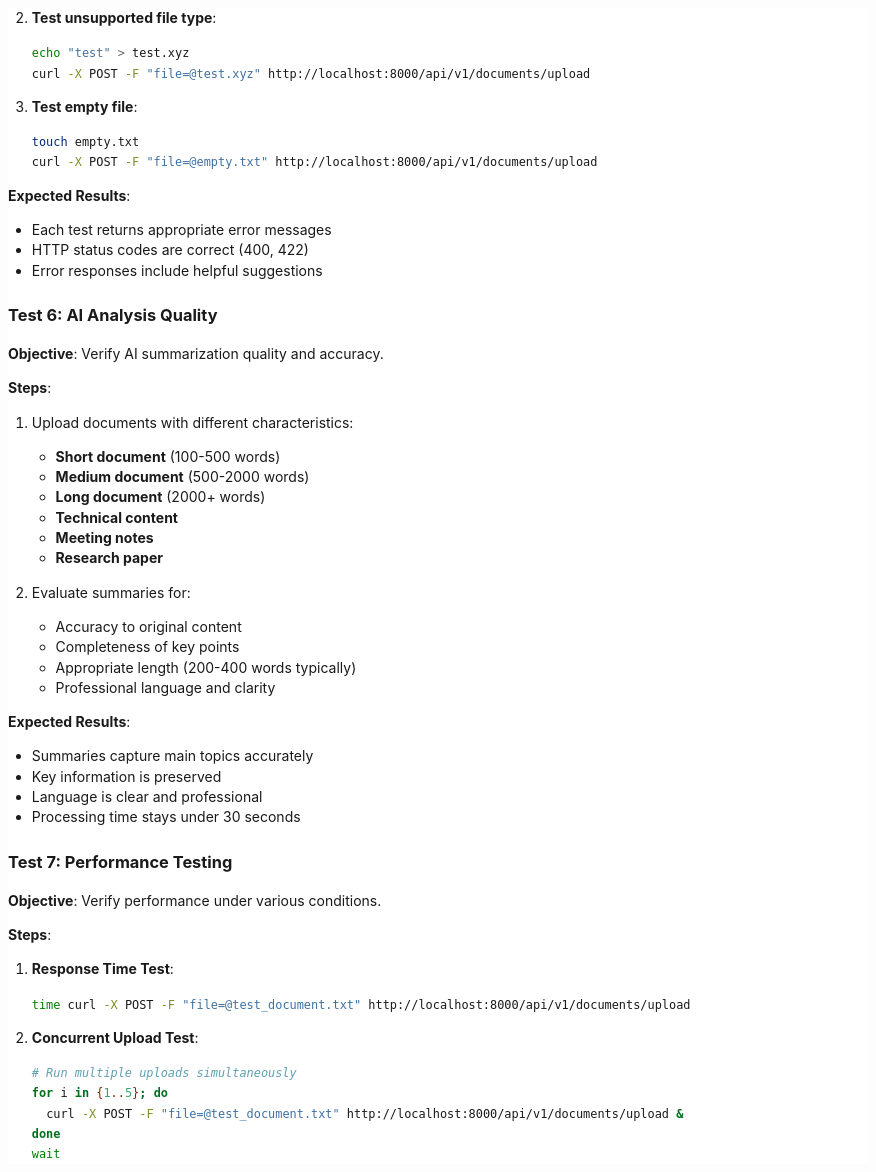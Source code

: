 2. **Test unsupported file type**:
   ```bash
   echo "test" > test.xyz
   curl -X POST -F "file=@test.xyz" http://localhost:8000/api/v1/documents/upload
   ```

3. **Test empty file**:
   ```bash
   touch empty.txt
   curl -X POST -F "file=@empty.txt" http://localhost:8000/api/v1/documents/upload
   ```

**Expected Results**:
- Each test returns appropriate error messages
- HTTP status codes are correct (400, 422)
- Error responses include helpful suggestions

### Test 6: AI Analysis Quality
**Objective**: Verify AI summarization quality and accuracy.

**Steps**:
1. Upload documents with different characteristics:
   - **Short document** (100-500 words)
   - **Medium document** (500-2000 words)
   - **Long document** (2000+ words)
   - **Technical content**
   - **Meeting notes**
   - **Research paper**

2. Evaluate summaries for:
   - Accuracy to original content
   - Completeness of key points
   - Appropriate length (200-400 words typically)
   - Professional language and clarity

**Expected Results**:
- Summaries capture main topics accurately
- Key information is preserved
- Language is clear and professional
- Processing time stays under 30 seconds

### Test 7: Performance Testing
**Objective**: Verify performance under various conditions.

**Steps**:
1. **Response Time Test**:
   ```bash
   time curl -X POST -F "file=@test_document.txt" http://localhost:8000/api/v1/documents/upload
   ```

2. **Concurrent Upload Test**:
   ```bash
   # Run multiple uploads simultaneously
   for i in {1..5}; do
     curl -X POST -F "file=@test_document.txt" http://localhost:8000/api/v1/documents/upload &
   done
   wait
   ```
